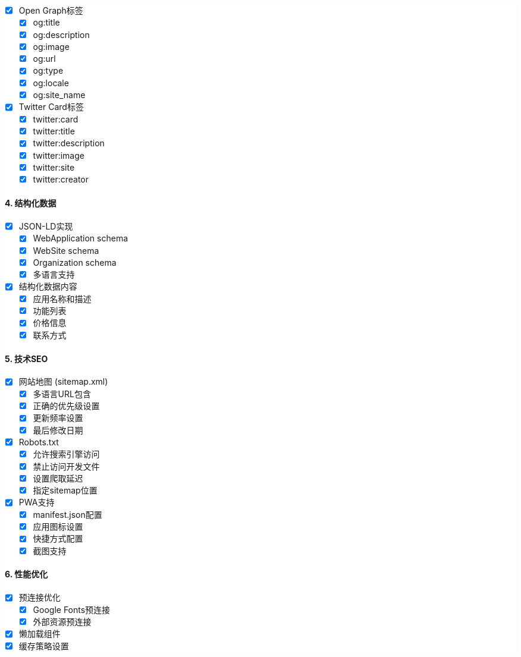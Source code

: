 - [x] Open Graph标签
  - [x] og:title
  - [x] og:description
  - [x] og:image
  - [x] og:url
  - [x] og:type
  - [x] og:locale
  - [x] og:site_name

- [x] Twitter Card标签
  - [x] twitter:card
  - [x] twitter:title
  - [x] twitter:description
  - [x] twitter:image
  - [x] twitter:site
  - [x] twitter:creator

#### 4. 结构化数据

- [x] JSON-LD实现
  - [x] WebApplication schema
  - [x] WebSite schema
  - [x] Organization schema
  - [x] 多语言支持

- [x] 结构化数据内容
  - [x] 应用名称和描述
  - [x] 功能列表
  - [x] 价格信息
  - [x] 联系方式

#### 5. 技术SEO

- [x] 网站地图 (sitemap.xml)
  - [x] 多语言URL包含
  - [x] 正确的优先级设置
  - [x] 更新频率设置
  - [x] 最后修改日期

- [x] Robots.txt
  - [x] 允许搜索引擎访问
  - [x] 禁止访问开发文件
  - [x] 设置爬取延迟
  - [x] 指定sitemap位置

- [x] PWA支持
  - [x] manifest.json配置
  - [x] 应用图标设置
  - [x] 快捷方式配置
  - [x] 截图支持

#### 6. 性能优化

- [x] 预连接优化
  - [x] Google Fonts预连接
  - [x] 外部资源预连接
- [x] 懒加载组件
- [x] 缓存策略设置
